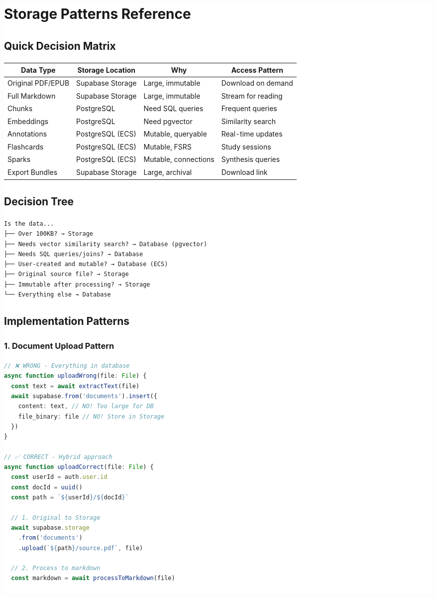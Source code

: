 # Storage Patterns Reference

## Quick Decision Matrix

| Data Type | Storage Location | Why | Access Pattern |
|-----------|-----------------|-----|----------------|
| Original PDF/EPUB | Supabase Storage | Large, immutable | Download on demand |
| Full Markdown | Supabase Storage | Large, immutable | Stream for reading |
| Chunks | PostgreSQL | Need SQL queries | Frequent queries |
| Embeddings | PostgreSQL | Need pgvector | Similarity search |
| Annotations | PostgreSQL (ECS) | Mutable, queryable | Real-time updates |
| Flashcards | PostgreSQL (ECS) | Mutable, FSRS | Study sessions |
| Sparks | PostgreSQL (ECS) | Mutable, connections | Synthesis queries |
| Export Bundles | Supabase Storage | Large, archival | Download link |

## Decision Tree

```
Is the data...
├── Over 100KB? → Storage
├── Needs vector similarity search? → Database (pgvector)
├── Needs SQL queries/joins? → Database
├── User-created and mutable? → Database (ECS)
├── Original source file? → Storage
├── Immutable after processing? → Storage
└── Everything else → Database
```

## Implementation Patterns

### 1. Document Upload Pattern

```typescript
// ❌ WRONG - Everything in database
async function uploadWrong(file: File) {
  const text = await extractText(file)
  await supabase.from('documents').insert({
    content: text, // NO! Too large for DB
    file_binary: file // NO! Store in Storage
  })
}

// ✅ CORRECT - Hybrid approach
async function uploadCorrect(file: File) {
  const userId = auth.user.id
  const docId = uuid()
  const path = `${userId}/${docId}`
  
  // 1. Original to Storage
  await supabase.storage
    .from('documents')
    .upload(`${path}/source.pdf`, file)
  
  // 2. Process to markdown
  const markdown = await processToMarkdown(file)
  
```